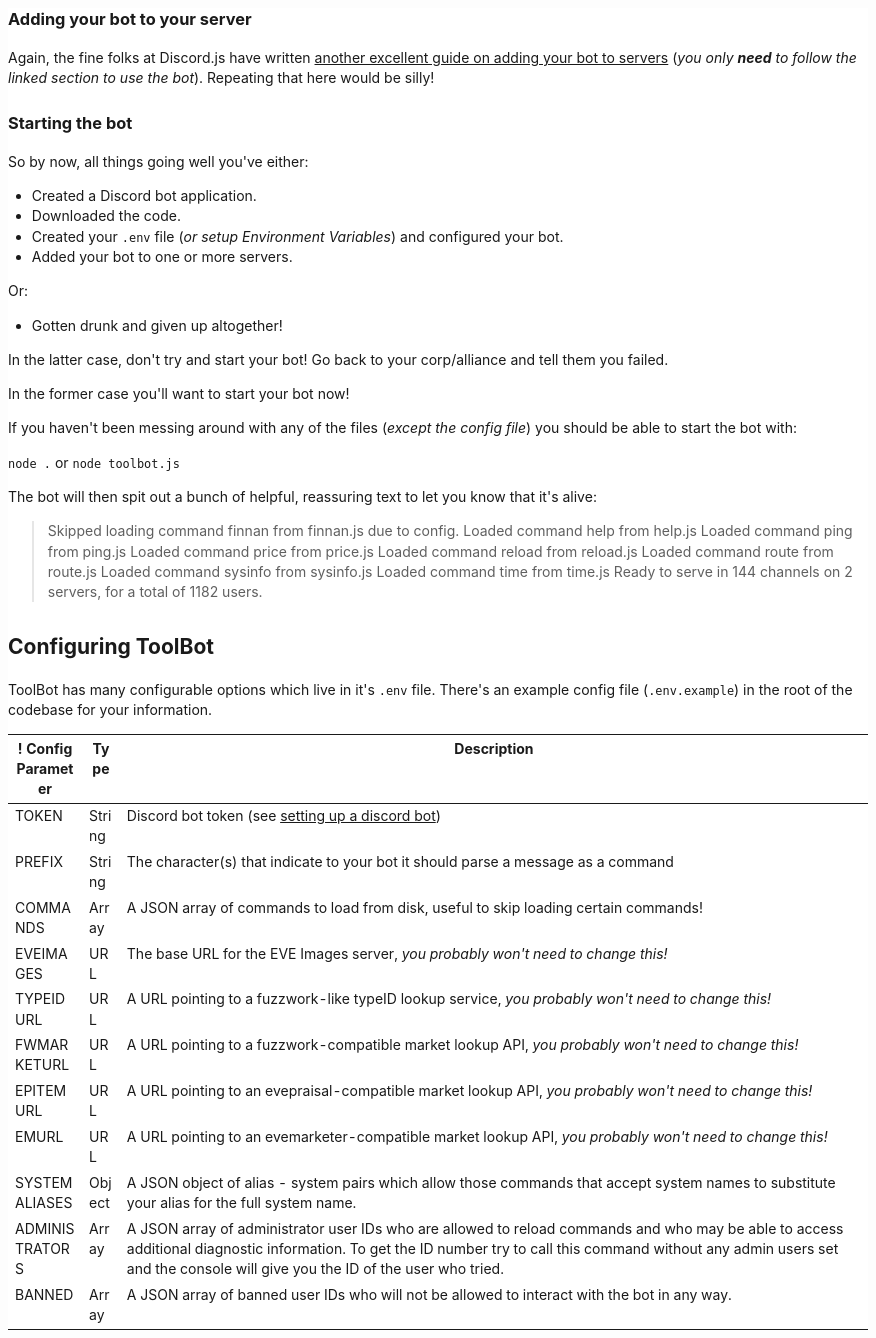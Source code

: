 ### Adding your bot to your server

Again, the fine folks at Discord.js have written [another excellent guide on adding your bot to servers](https://discordjs.guide/preparations/adding-your-bot-to-servers.html#bot-invite-links) (*you only **need** to follow the linked section to use the bot*). Repeating that here would be silly!

### Starting the bot

So by now, all things going well you've either:

* Created a Discord bot application.
* Downloaded the code.
* Created your `.env` file (*or setup Environment Variables*) and configured your bot.
* Added your bot to one or more servers.

Or:

* Gotten drunk and given up altogether!

In the latter case, don't try and start your bot! Go back to your corp/alliance and tell them you failed.

In the former case you'll want to start your bot now!

If you haven't been messing around with any of the files (*except the config file*) you should be able to start the bot with:

`node .` or `node toolbot.js`

The bot will then spit out a bunch of helpful, reassuring text to let you know that it's alive:

> Skipped loading command finnan from finnan.js due to config.
> Loaded command help from help.js
> Loaded command ping from ping.js
> Loaded command price from price.js
> Loaded command reload from reload.js
> Loaded command route from route.js
> Loaded command sysinfo from sysinfo.js
> Loaded command time from time.js
> Ready to serve in 144 channels on 2 servers, for a total of 1182 users.

## Configuring ToolBot

ToolBot has many configurable options which live in it's `.env` file. There's an example config file (`.env.example`) in the root of the codebase for your information.

! Config Parameter | Type | Description |
| ---------------- | ---- | ----------- |
| TOKEN | String | Discord bot token (see [setting up a discord bot](#setting-up-a-discord-bot)) |
| PREFIX | String | The character(s) that indicate to your bot it should parse a message as a command |
| COMMANDS | Array | A JSON array of commands to load from disk, useful to skip loading certain commands! |
| EVEIMAGES | URL | The base URL for the EVE Images server, *you probably won't need to change this!* |
| TYPEIDURL | URL | A URL pointing to a fuzzwork-like typeID lookup service, *you probably won't need to change this!* |
| FWMARKETURL | URL | A URL pointing to a fuzzwork-compatible market lookup API, *you probably won't need to change this!* |
| EPITEMURL | URL | A URL pointing to an evepraisal-compatible market lookup API, *you probably won't need to change this!* |
| EMURL | URL | A URL pointing to an evemarketer-compatible market lookup API, *you probably won't need to change this!* |
| SYSTEMALIASES | Object | A JSON object of alias - system pairs which allow those commands that accept system names to substitute your alias for the full system name. |
| ADMINISTRATORS | Array | A JSON array of administrator user IDs who are allowed to reload commands and who may be able to access additional diagnostic information. To get the ID number try to call this command without any admin users set and the console will give you the ID of the user who tried. |
| BANNED | Array | A JSON array of banned user IDs who will not be allowed to interact with the bot in any way. |
